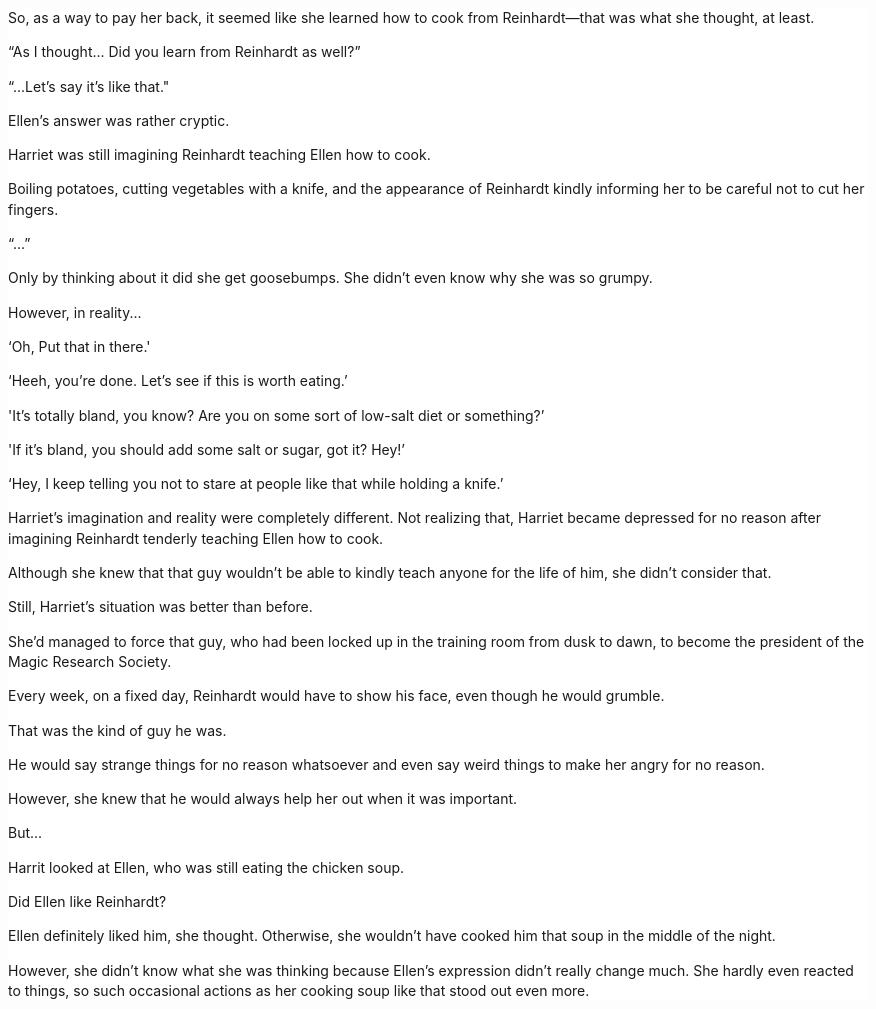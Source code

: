 So, as a way to pay her back, it seemed like she learned how to cook from
Reinhardt—that was what she thought, at least.

“As I thought... Did you learn from Reinhardt as well?”

“...Let’s say it’s like that."

Ellen’s answer was rather cryptic.

Harriet was still imagining Reinhardt teaching Ellen how to cook.

Boiling potatoes, cutting vegetables with a knife, and the appearance of Reinhardt
kindly informing her to be careful not to cut her fingers.

“...”

Only by thinking about it did she get goosebumps. She didn’t even know why she was
so grumpy.

However, in reality...

‘Oh, Put that in there.'

‘Heeh, you’re done. Let’s see if this is worth eating.’

'It’s totally bland, you know? Are you on some sort of low-salt diet or something?’

'If it’s bland, you should add some salt or sugar, got it? Hey!’

‘Hey, I keep telling you not to stare at people like that while holding a knife.’

Harriet’s imagination and reality were completely different. Not realizing that,
Harriet became depressed for no reason after imagining Reinhardt tenderly teaching
Ellen how to cook.

Although she knew that that guy wouldn’t be able to kindly teach anyone for the life
of him, she didn’t consider that.

Still, Harriet’s situation was better than before.

She’d managed to force that guy, who had been locked up in the training room from
dusk to dawn, to become the president of the Magic Research Society.

Every week, on a fixed day, Reinhardt would have to show his face, even though he
would grumble.

That was the kind of guy he was.

He would say strange things for no reason whatsoever and even say weird things to
make her angry for no reason.

However, she knew that he would always help her out when it was important.

But...

Harrit looked at Ellen, who was still eating the chicken soup.

Did Ellen like Reinhardt?

Ellen definitely liked him, she thought. Otherwise, she wouldn’t have cooked him
that soup in the middle of the night.

However, she didn’t know what she was thinking because Ellen’s expression didn’t
really change much. She hardly even reacted to things, so such occasional actions as
her cooking soup like that stood out even more.
